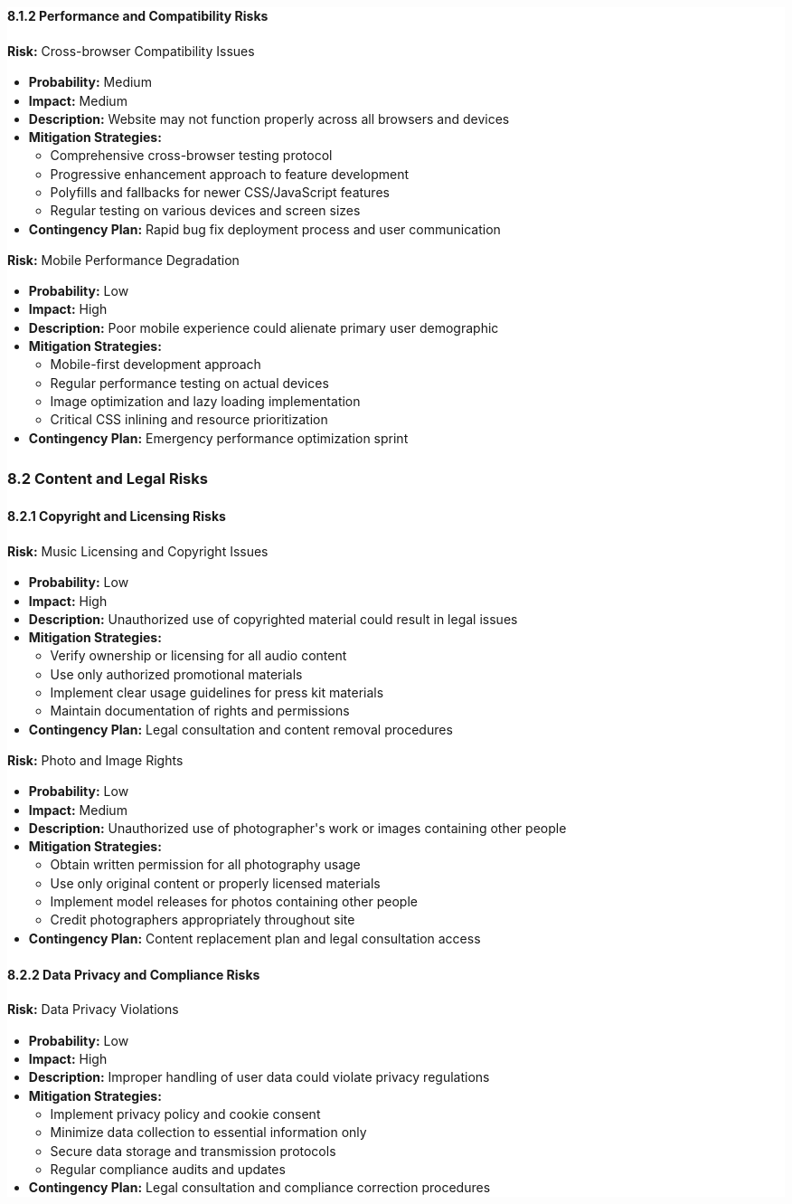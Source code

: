 #### 8.1.2 Performance and Compatibility Risks

**Risk:** Cross-browser Compatibility Issues
- **Probability:** Medium
- **Impact:** Medium
- **Description:** Website may not function properly across all browsers and devices
- **Mitigation Strategies:**
  - Comprehensive cross-browser testing protocol
  - Progressive enhancement approach to feature development
  - Polyfills and fallbacks for newer CSS/JavaScript features
  - Regular testing on various devices and screen sizes
- **Contingency Plan:** Rapid bug fix deployment process and user communication

**Risk:** Mobile Performance Degradation
- **Probability:** Low
- **Impact:** High
- **Description:** Poor mobile experience could alienate primary user demographic
- **Mitigation Strategies:**
  - Mobile-first development approach
  - Regular performance testing on actual devices
  - Image optimization and lazy loading implementation
  - Critical CSS inlining and resource prioritization
- **Contingency Plan:** Emergency performance optimization sprint

### 8.2 Content and Legal Risks

#### 8.2.1 Copyright and Licensing Risks

**Risk:** Music Licensing and Copyright Issues
- **Probability:** Low
- **Impact:** High
- **Description:** Unauthorized use of copyrighted material could result in legal issues
- **Mitigation Strategies:**
  - Verify ownership or licensing for all audio content
  - Use only authorized promotional materials
  - Implement clear usage guidelines for press kit materials
  - Maintain documentation of rights and permissions
- **Contingency Plan:** Legal consultation and content removal procedures

**Risk:** Photo and Image Rights
- **Probability:** Low
- **Impact:** Medium
- **Description:** Unauthorized use of photographer's work or images containing other people
- **Mitigation Strategies:**
  - Obtain written permission for all photography usage
  - Use only original content or properly licensed materials
  - Implement model releases for photos containing other people
  - Credit photographers appropriately throughout site
- **Contingency Plan:** Content replacement plan and legal consultation access

#### 8.2.2 Data Privacy and Compliance Risks

**Risk:** Data Privacy Violations
- **Probability:** Low
- **Impact:** High
- **Description:** Improper handling of user data could violate privacy regulations
- **Mitigation Strategies:**
  - Implement privacy policy and cookie consent
  - Minimize data collection to essential information only
  - Secure data storage and transmission protocols
  - Regular compliance audits and updates
- **Contingency Plan:** Legal consultation and compliance correction procedures
